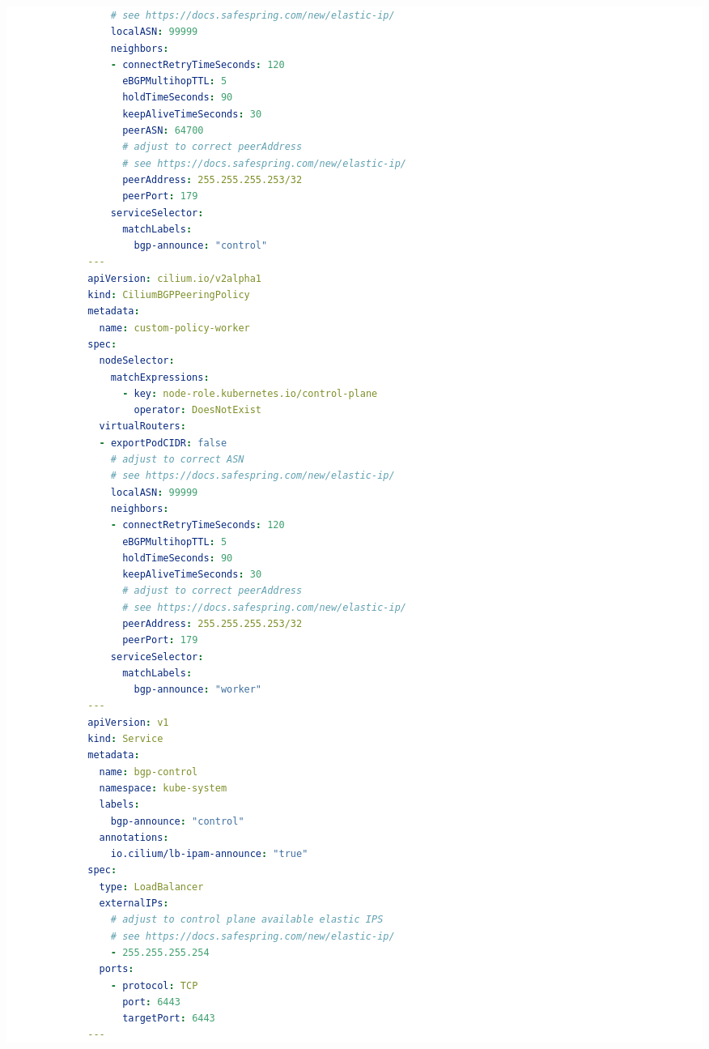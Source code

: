 ```yaml
                  # see https://docs.safespring.com/new/elastic-ip/
                  localASN: 99999
                  neighbors:
                  - connectRetryTimeSeconds: 120
                    eBGPMultihopTTL: 5
                    holdTimeSeconds: 90
                    keepAliveTimeSeconds: 30
                    peerASN: 64700
                    # adjust to correct peerAddress
                    # see https://docs.safespring.com/new/elastic-ip/
                    peerAddress: 255.255.255.253/32
                    peerPort: 179
                  serviceSelector:
                    matchLabels:
                      bgp-announce: "control"
              ---
              apiVersion: cilium.io/v2alpha1
              kind: CiliumBGPPeeringPolicy
              metadata:
                name: custom-policy-worker
              spec:
                nodeSelector:
                  matchExpressions:
                    - key: node-role.kubernetes.io/control-plane
                      operator: DoesNotExist
                virtualRouters:
                - exportPodCIDR: false
                  # adjust to correct ASN
                  # see https://docs.safespring.com/new/elastic-ip/
                  localASN: 99999
                  neighbors:
                  - connectRetryTimeSeconds: 120
                    eBGPMultihopTTL: 5
                    holdTimeSeconds: 90
                    keepAliveTimeSeconds: 30
                    # adjust to correct peerAddress
                    # see https://docs.safespring.com/new/elastic-ip/
                    peerAddress: 255.255.255.253/32
                    peerPort: 179
                  serviceSelector:
                    matchLabels:
                      bgp-announce: "worker"
              ---
              apiVersion: v1
              kind: Service
              metadata:
                name: bgp-control
                namespace: kube-system
                labels:
                  bgp-announce: "control"
                annotations:
                  io.cilium/lb-ipam-announce: "true"
              spec:
                type: LoadBalancer
                externalIPs:
                  # adjust to control plane available elastic IPS
                  # see https://docs.safespring.com/new/elastic-ip/
                  - 255.255.255.254
                ports:
                  - protocol: TCP
                    port: 6443
                    targetPort: 6443
              ---
```